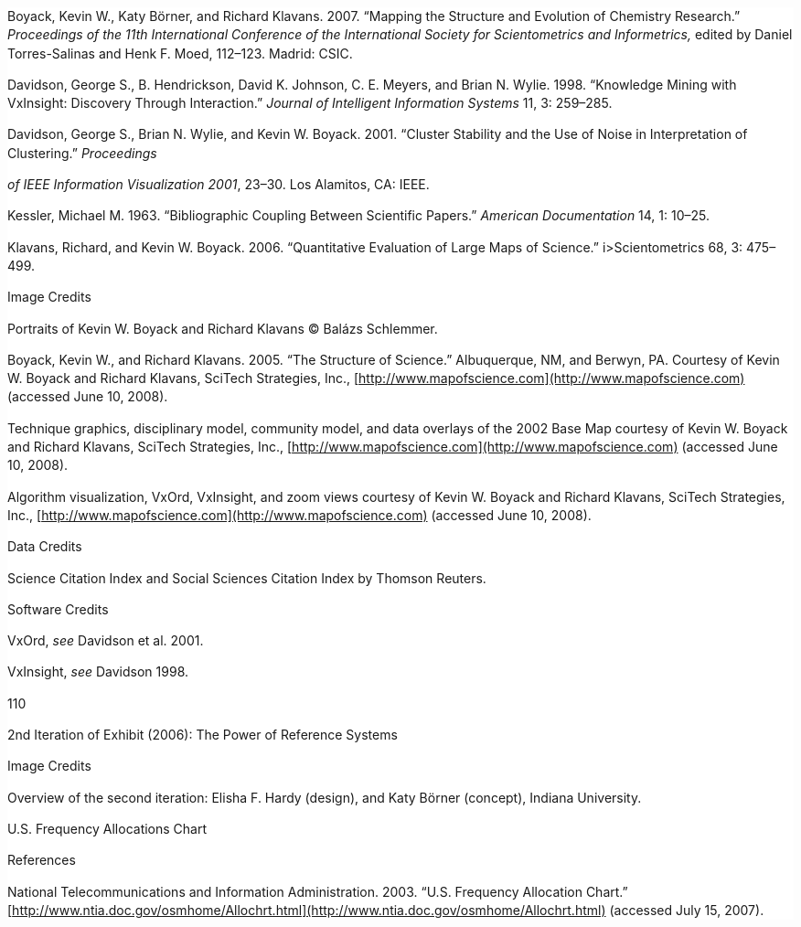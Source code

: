 Boyack, Kevin W., Katy Börner, and Richard Klavans. 2007. “Mapping the Structure and Evolution of Chemistry Research.” _Proceedings of the 11th International Conference of the International Society for Scientometrics and Informetrics,_ edited by Daniel Torres-Salinas and Henk F. Moed, 112–123. Madrid: CSIC.

Davidson, George S., B. Hendrickson, David K. Johnson, C. E. Meyers, and Brian N. Wylie. 1998. “Knowledge Mining with VxInsight: Discovery Through Interaction.” _Journal of Intelligent Information Systems_ 11, 3: 259–285.

Davidson, George S., Brian N. Wylie, and Kevin W. Boyack. 2001. “Cluster Stability and the Use of Noise in Interpretation of Clustering.” _Proceedings_  
  
_of IEEE Information Visualization 2001_, 23–30. Los Alamitos, CA: IEEE.

Kessler, Michael M. 1963. “Bibliographic Coupling Between Scientific Papers.” _American Documentation_ 14, 1: 10–25.

Klavans, Richard, and Kevin W. Boyack. 2006. “Quantitative Evaluation of Large Maps of Science.” i>Scientometrics 68, 3: 475–499.

Image Credits

Portraits of Kevin W. Boyack and Richard Klavans © Balázs Schlemmer.

Boyack, Kevin W., and Richard Klavans. 2005. “The Structure of Science.” Albuquerque, NM, and Berwyn, PA. Courtesy of Kevin W. Boyack and Richard Klavans, SciTech Strategies, Inc., [http://www.mapofscience.com](http://www.mapofscience.com) (accessed June 10, 2008).

Technique graphics, disciplinary model, community model, and data overlays of the 2002 Base Map courtesy of Kevin W. Boyack and Richard Klavans, SciTech Strategies, Inc., [http://www.mapofscience.com](http://www.mapofscience.com) (accessed June 10, 2008).

Algorithm visualization, VxOrd, VxInsight, and zoom views courtesy of Kevin W. Boyack and Richard Klavans, SciTech Strategies, Inc., [http://www.mapofscience.com](http://www.mapofscience.com) (accessed June 10, 2008).

Data Credits

Science Citation Index and Social Sciences Citation Index by Thomson Reuters.

Software Credits

VxOrd, _see_ Davidson et al. 2001.

VxInsight, _see_ Davidson 1998.

110

2nd Iteration of Exhibit (2006): The Power of Reference Systems

Image Credits

Overview of the second iteration: Elisha F. Hardy (design), and Katy Börner (concept), Indiana University.

U.S. Frequency Allocations Chart

References

National Telecommunications and Information Administration. 2003. “U.S. Frequency Allocation Chart.” [http://www.ntia.doc.gov/osmhome/Allochrt.html](http://www.ntia.doc.gov/osmhome/Allochrt.html) (accessed July 15, 2007).

